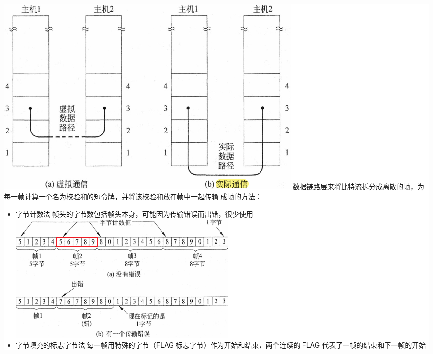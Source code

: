 ![|400](Images/Pasted%20image%2020241211213117.png)
数据链路层来将比特流拆分成离散的帧，为每一帧计算一个名为校验和的短令牌，并将该校验和放在帧中一起传输
成帧的方法：
- 字节计数法
  帧头的字节数包括帧头本身，可能因为传输错误而出错，很少使用
  ![](Images/Pasted%20image%2020241211214754.png)
- 字节填充的标志字节法
  每一帧用特殊的字节（FLAG 标志字节）作为开始和结束，两个连续的 FLAG 代表了一帧的结束和下一帧的开始